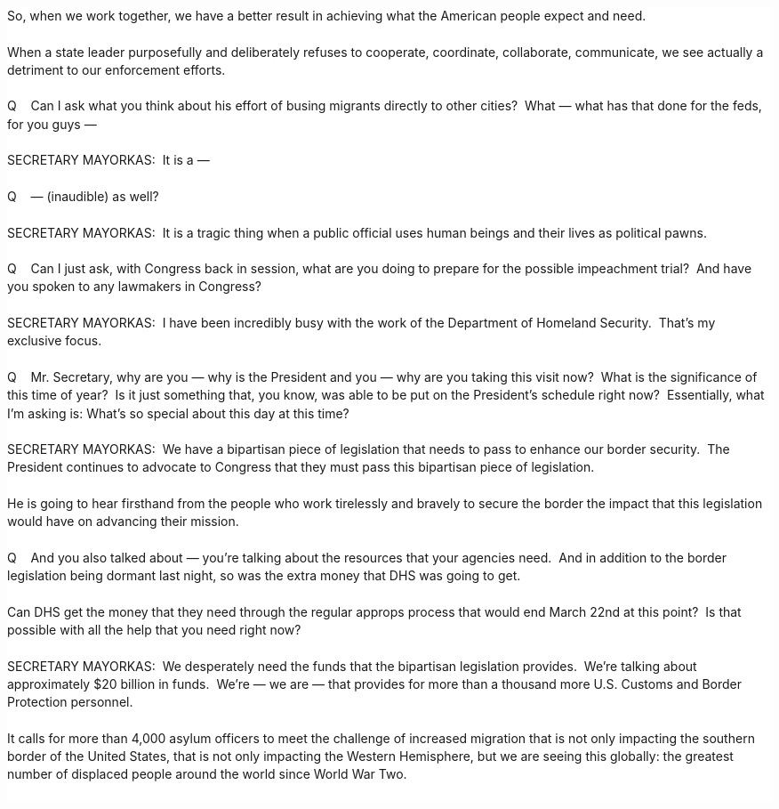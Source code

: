 So, when we work together, we have a better result in achieving what the
American people expect and need.  
   
When a state leader purposefully and deliberately refuses to cooperate,
coordinate, collaborate, communicate, we see actually a detriment to our
enforcement efforts.   
   
Q    Can I ask what you think about his effort of busing migrants
directly to other cities?  What — what has that done for the feds, for
you guys —  
   
SECRETARY MAYORKAS:  It is a —  
   
Q    — (inaudible) as well?  
   
SECRETARY MAYORKAS:  It is a tragic thing when a public official uses
human beings and their lives as political pawns.   
   
Q    Can I just ask, with Congress back in session, what are you doing
to prepare for the possible impeachment trial?  And have you spoken to
any lawmakers in Congress?  
   
SECRETARY MAYORKAS:  I have been incredibly busy with the work of the
Department of Homeland Security.  That’s my exclusive focus.  
   
Q    Mr. Secretary, why are you — why is the President and you — why are
you taking this visit now?  What is the significance of this time of
year?  Is it just something that, you know, was able to be put on the
President’s schedule right now?  Essentially, what I’m asking is: What’s
so special about this day at this time?  
   
SECRETARY MAYORKAS:  We have a bipartisan piece of legislation that
needs to pass to enhance our border security.  The President continues
to advocate to Congress that they must pass this bipartisan piece of
legislation.   
   
He is going to hear firsthand from the people who work tirelessly and
bravely to secure the border the impact that this legislation would have
on advancing their mission.  
   
Q    And you also talked about — you’re talking about the resources that
your agencies need.  And in addition to the border legislation being
dormant last night, so was the extra money that DHS was going to get.   
   
Can DHS get the money that they need through the regular approps process
that would end March 22nd at this point?  Is that possible with all the
help that you need right now?  
   
SECRETARY MAYORKAS:  We desperately need the funds that the bipartisan
legislation provides.  We’re talking about approximately $20 billion in
funds.  We’re — we are — that provides for more than a thousand more
U.S. Customs and Border Protection personnel.   
   
It calls for more than 4,000 asylum officers to meet the challenge of
increased migration that is not only impacting the southern border of
the United States, that is not only impacting the Western Hemisphere,
but we are seeing this globally: the greatest number of displaced people
around the world since World War Two.  
   